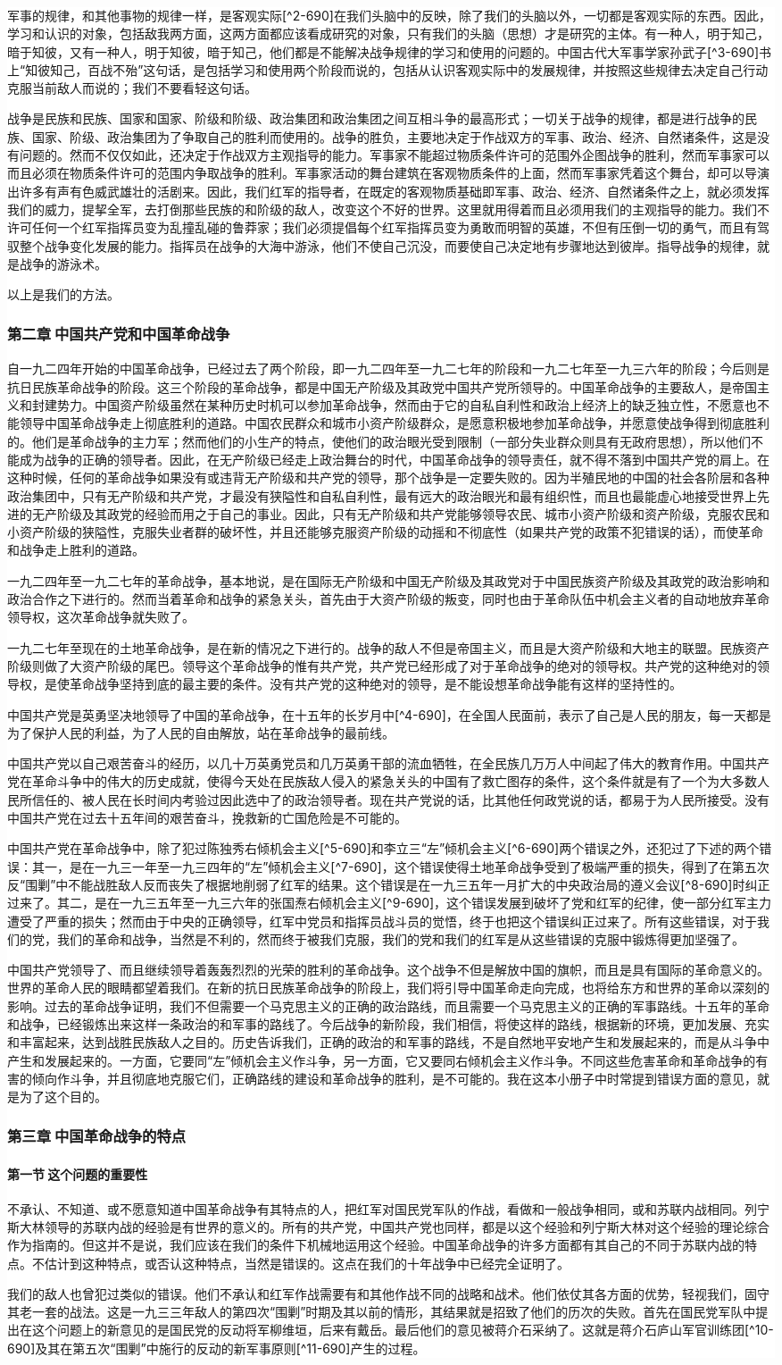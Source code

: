 军事的规律，和其他事物的规律一样，是客观实际[^2-690]在我们头脑中的反映，除了我们的头脑以外，一切都是客观实际的东西。因此，学习和认识的对象，包括敌我两方面，这两方面都应该看成研究的对象，只有我们的头脑（思想）才是研究的主体。有一种人，明于知己，暗于知彼，又有一种人，明于知彼，暗于知己，他们都是不能解决战争规律的学习和使用的问题的。中国古代大军事学家孙武子[^3-690]书上“知彼知己，百战不殆”这句话，是包括学习和使用两个阶段而说的，包括从认识客观实际中的发展规律，并按照这些规律去决定自己行动克服当前敌人而说的；我们不要看轻这句话。

战争是民族和民族、国家和国家、阶级和阶级、政治集团和政治集团之间互相斗争的最高形式；一切关于战争的规律，都是进行战争的民族、国家、阶级、政治集团为了争取自己的胜利而使用的。战争的胜负，主要地决定于作战双方的军事、政治、经济、自然诸条件，这是没有问题的。然而不仅仅如此，还决定于作战双方主观指导的能力。军事家不能超过物质条件许可的范围外企图战争的胜利，然而军事家可以而且必须在物质条件许可的范围内争取战争的胜利。军事家活动的舞台建筑在客观物质条件的上面，然而军事家凭着这个舞台，却可以导演出许多有声有色威武雄壮的活剧来。因此，我们红军的指导者，在既定的客观物质基础即军事、政治、经济、自然诸条件之上，就必须发挥我们的威力，提挈全军，去打倒那些民族的和阶级的敌人，改变这个不好的世界。这里就用得着而且必须用我们的主观指导的能力。我们不许可任何一个红军指挥员变为乱撞乱碰的鲁莽家；我们必须提倡每个红军指挥员变为勇敢而明智的英雄，不但有压倒一切的勇气，而且有驾驭整个战争变化发展的能力。指挥员在战争的大海中游泳，他们不使自己沉没，而要使自己决定地有步骤地达到彼岸。指导战争的规律，就是战争的游泳术。

以上是我们的方法。

### 第二章 中国共产党和中国革命战争

自一九二四年开始的中国革命战争，已经过去了两个阶段，即一九二四年至一九二七年的阶段和一九二七年至一九三六年的阶段；今后则是抗日民族革命战争的阶段。这三个阶段的革命战争，都是中国无产阶级及其政党中国共产党所领导的。中国革命战争的主要敌人，是帝国主义和封建势力。中国资产阶级虽然在某种历史时机可以参加革命战争，然而由于它的自私自利性和政治上经济上的缺乏独立性，不愿意也不能领导中国革命战争走上彻底胜利的道路。中国农民群众和城市小资产阶级群众，是愿意积极地参加革命战争，并愿意使战争得到彻底胜利的。他们是革命战争的主力军；然而他们的小生产的特点，使他们的政治眼光受到限制（一部分失业群众则具有无政府思想），所以他们不能成为战争的正确的领导者。因此，在无产阶级已经走上政治舞台的时代，中国革命战争的领导责任，就不得不落到中国共产党的肩上。在这种时候，任何的革命战争如果没有或违背无产阶级和共产党的领导，那个战争是一定要失败的。因为半殖民地的中国的社会各阶层和各种政治集团中，只有无产阶级和共产党，才最没有狭隘性和自私自利性，最有远大的政治眼光和最有组织性，而且也最能虚心地接受世界上先进的无产阶级及其政党的经验而用之于自己的事业。因此，只有无产阶级和共产党能够领导农民、城市小资产阶级和资产阶级，克服农民和小资产阶级的狭隘性，克服失业者群的破坏性，并且还能够克服资产阶级的动摇和不彻底性（如果共产党的政策不犯错误的话），而使革命和战争走上胜利的道路。

一九二四年至一九二七年的革命战争，基本地说，是在国际无产阶级和中国无产阶级及其政党对于中国民族资产阶级及其政党的政治影响和政治合作之下进行的。然而当着革命和战争的紧急关头，首先由于大资产阶级的叛变，同时也由于革命队伍中机会主义者的自动地放弃革命领导权，这次革命战争就失败了。

一九二七年至现在的土地革命战争，是在新的情况之下进行的。战争的敌人不但是帝国主义，而且是大资产阶级和大地主的联盟。民族资产阶级则做了大资产阶级的尾巴。领导这个革命战争的惟有共产党，共产党已经形成了对于革命战争的绝对的领导权。共产党的这种绝对的领导权，是使革命战争坚持到底的最主要的条件。没有共产党的这种绝对的领导，是不能设想革命战争能有这样的坚持性的。

中国共产党是英勇坚决地领导了中国的革命战争，在十五年的长岁月中[^4-690]，在全国人民面前，表示了自己是人民的朋友，每一天都是为了保护人民的利益，为了人民的自由解放，站在革命战争的最前线。

中国共产党以自己艰苦奋斗的经历，以几十万英勇党员和几万英勇干部的流血牺牲，在全民族几万万人中间起了伟大的教育作用。中国共产党在革命斗争中的伟大的历史成就，使得今天处在民族敌人侵入的紧急关头的中国有了救亡图存的条件，这个条件就是有了一个为大多数人民所信任的、被人民在长时间内考验过因此选中了的政治领导者。现在共产党说的话，比其他任何政党说的话，都易于为人民所接受。没有中国共产党在过去十五年间的艰苦奋斗，挽救新的亡国危险是不可能的。

中国共产党在革命战争中，除了犯过陈独秀右倾机会主义[^5-690]和李立三“左”倾机会主义[^6-690]两个错误之外，还犯过了下述的两个错误：其一，是在一九三一年至一九三四年的“左”倾机会主义[^7-690]，这个错误使得土地革命战争受到了极端严重的损失，得到了在第五次反“围剿”中不能战胜敌人反而丧失了根据地削弱了红军的结果。这个错误是在一九三五年一月扩大的中央政治局的遵义会议[^8-690]时纠正过来了。其二，是在一九三五年至一九三六年的张国焘右倾机会主义[^9-690]，这个错误发展到破坏了党和红军的纪律，使一部分红军主力遭受了严重的损失；然而由于中央的正确领导，红军中党员和指挥员战斗员的觉悟，终于也把这个错误纠正过来了。所有这些错误，对于我们的党，我们的革命和战争，当然是不利的，然而终于被我们克服，我们的党和我们的红军是从这些错误的克服中锻炼得更加坚强了。

中国共产党领导了、而且继续领导着轰轰烈烈的光荣的胜利的革命战争。这个战争不但是解放中国的旗帜，而且是具有国际的革命意义的。世界的革命人民的眼睛都望着我们。在新的抗日民族革命战争的阶段上，我们将引导中国革命走向完成，也将给东方和世界的革命以深刻的影响。过去的革命战争证明，我们不但需要一个马克思主义的正确的政治路线，而且需要一个马克思主义的正确的军事路线。十五年的革命和战争，已经锻炼出来这样一条政治的和军事的路线了。今后战争的新阶段，我们相信，将使这样的路线，根据新的环境，更加发展、充实和丰富起来，达到战胜民族敌人之目的。历史告诉我们，正确的政治的和军事的路线，不是自然地平安地产生和发展起来的，而是从斗争中产生和发展起来的。一方面，它要同“左”倾机会主义作斗争，另一方面，它又要同右倾机会主义作斗争。不同这些危害革命和革命战争的有害的倾向作斗争，并且彻底地克服它们，正确路线的建设和革命战争的胜利，是不可能的。我在这本小册子中时常提到错误方面的意见，就是为了这个目的。

### 第三章 中国革命战争的特点

#### 第一节 这个问题的重要性

不承认、不知道、或不愿意知道中国革命战争有其特点的人，把红军对国民党军队的作战，看做和一般战争相同，或和苏联内战相同。列宁斯大林领导的苏联内战的经验是有世界的意义的。所有的共产党，中国共产党也同样，都是以这个经验和列宁斯大林对这个经验的理论综合作为指南的。但这并不是说，我们应该在我们的条件下机械地运用这个经验。中国革命战争的许多方面都有其自己的不同于苏联内战的特点。不估计到这种特点，或否认这种特点，当然是错误的。这点在我们的十年战争中已经完全证明了。

我们的敌人也曾犯过类似的错误。他们不承认和红军作战需要有和其他作战不同的战略和战术。他们依仗其各方面的优势，轻视我们，固守其老一套的战法。这是一九三三年敌人的第四次“围剿”时期及其以前的情形，其结果就是招致了他们的历次的失败。首先在国民党军队中提出在这个问题上的新意见的是国民党的反动将军柳维垣，后来有戴岳。最后他们的意见被蒋介石采纳了。这就是蒋介石庐山军官训练团[^10-690]及其在第五次“围剿”中施行的反动的新军事原则[^11-690]产生的过程。
